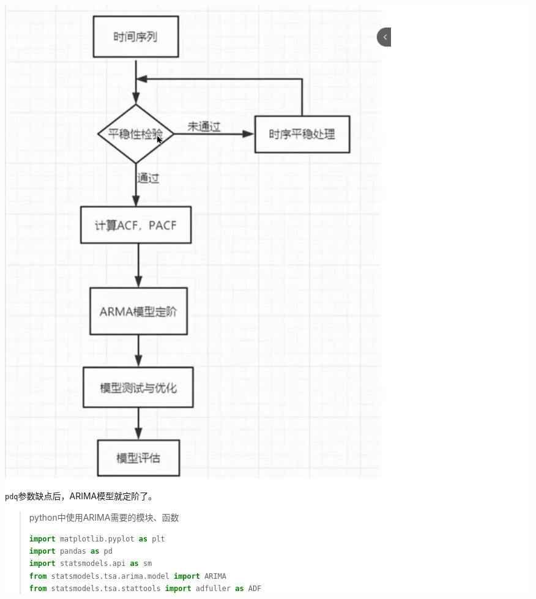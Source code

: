 ![1657898324996](1657898324996.png)

`pdq`参数缺点后，ARIMA模型就定阶了。

> python中使用ARIMA需要的模块、函数
>
> ```python
> import matplotlib.pyplot as plt
> import pandas as pd
> import statsmodels.api as sm
> from statsmodels.tsa.arima.model import ARIMA
> from statsmodels.tsa.stattools import adfuller as ADF
> ```
